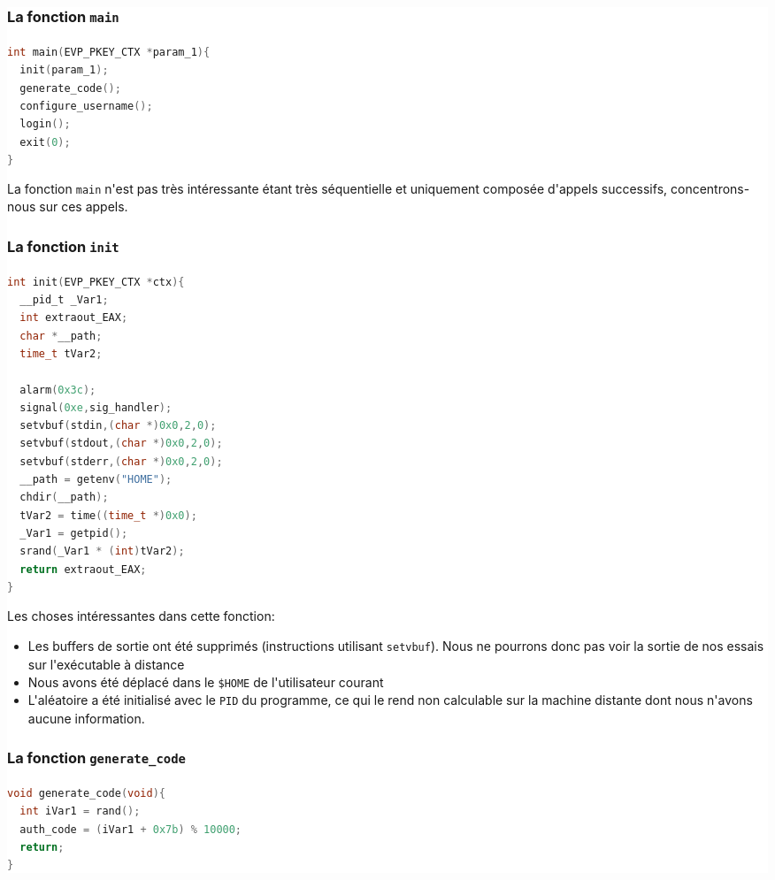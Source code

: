 ### La fonction `main`
```c
int main(EVP_PKEY_CTX *param_1){
  init(param_1);
  generate_code();
  configure_username();
  login();
  exit(0);
}
```

La fonction `main` n'est pas très intéressante étant très séquentielle et
uniquement composée d'appels successifs, concentrons-nous sur ces appels.

### La fonction `init`
```c
int init(EVP_PKEY_CTX *ctx){
  __pid_t _Var1;
  int extraout_EAX;
  char *__path;
  time_t tVar2;
  
  alarm(0x3c);
  signal(0xe,sig_handler);
  setvbuf(stdin,(char *)0x0,2,0);
  setvbuf(stdout,(char *)0x0,2,0);
  setvbuf(stderr,(char *)0x0,2,0);
  __path = getenv("HOME");
  chdir(__path);
  tVar2 = time((time_t *)0x0);
  _Var1 = getpid();
  srand(_Var1 * (int)tVar2);
  return extraout_EAX;
}
```

Les choses intéressantes dans cette fonction:
- Les buffers de sortie ont été supprimés (instructions utilisant `setvbuf`).
  Nous ne pourrons donc pas voir la sortie de nos essais sur l'exécutable à
  distance
- Nous avons été déplacé dans le `$HOME` de l'utilisateur courant
- L'aléatoire a été initialisé avec le `PID` du programme, ce qui le rend
  non calculable sur la machine distante dont nous n'avons aucune information.

### La fonction `generate_code`
```c
void generate_code(void){
  int iVar1 = rand();
  auth_code = (iVar1 + 0x7b) % 10000;
  return;
}
```
